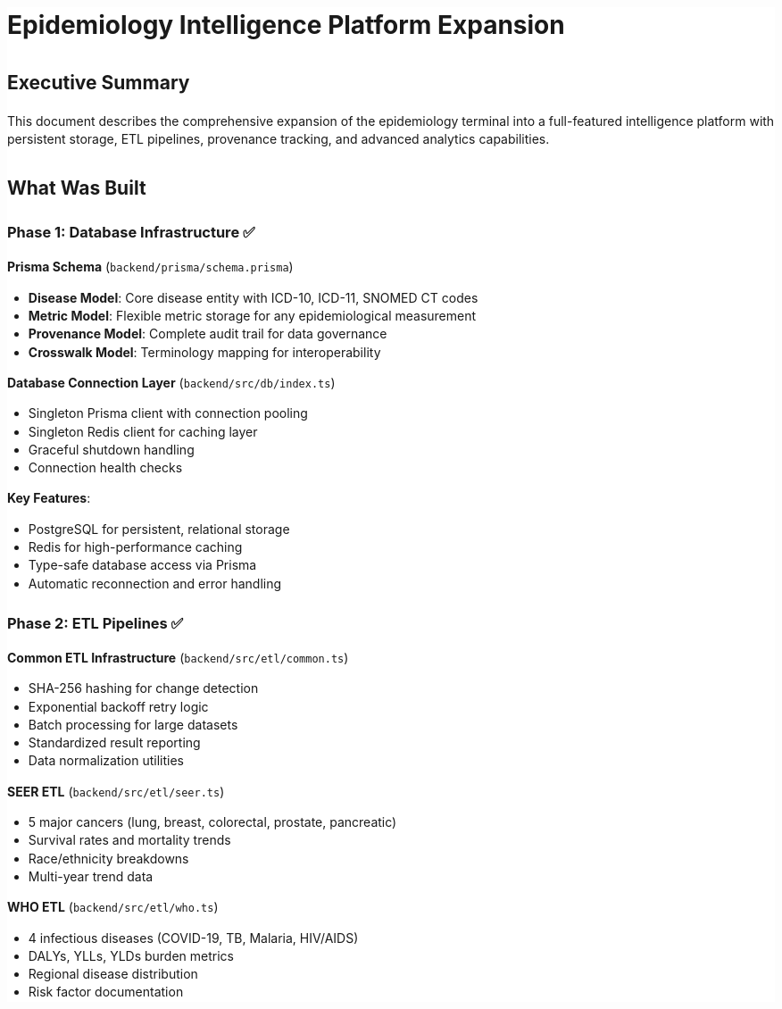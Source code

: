 # Epidemiology Intelligence Platform Expansion

## Executive Summary

This document describes the comprehensive expansion of the epidemiology terminal into a full-featured intelligence platform with persistent storage, ETL pipelines, provenance tracking, and advanced analytics capabilities.

## What Was Built

### Phase 1: Database Infrastructure ✅

**Prisma Schema** (`backend/prisma/schema.prisma`)
- **Disease Model**: Core disease entity with ICD-10, ICD-11, SNOMED CT codes
- **Metric Model**: Flexible metric storage for any epidemiological measurement
- **Provenance Model**: Complete audit trail for data governance
- **Crosswalk Model**: Terminology mapping for interoperability

**Database Connection Layer** (`backend/src/db/index.ts`)
- Singleton Prisma client with connection pooling
- Singleton Redis client for caching layer
- Graceful shutdown handling
- Connection health checks

**Key Features**:
- PostgreSQL for persistent, relational storage
- Redis for high-performance caching
- Type-safe database access via Prisma
- Automatic reconnection and error handling

### Phase 2: ETL Pipelines ✅

**Common ETL Infrastructure** (`backend/src/etl/common.ts`)
- SHA-256 hashing for change detection
- Exponential backoff retry logic
- Batch processing for large datasets
- Standardized result reporting
- Data normalization utilities

**SEER ETL** (`backend/src/etl/seer.ts`)
- 5 major cancers (lung, breast, colorectal, prostate, pancreatic)
- Survival rates and mortality trends
- Race/ethnicity breakdowns
- Multi-year trend data

**WHO ETL** (`backend/src/etl/who.ts`)
- 4 infectious diseases (COVID-19, TB, Malaria, HIV/AIDS)
- DALYs, YLLs, YLDs burden metrics
- Regional disease distribution
- Risk factor documentation
